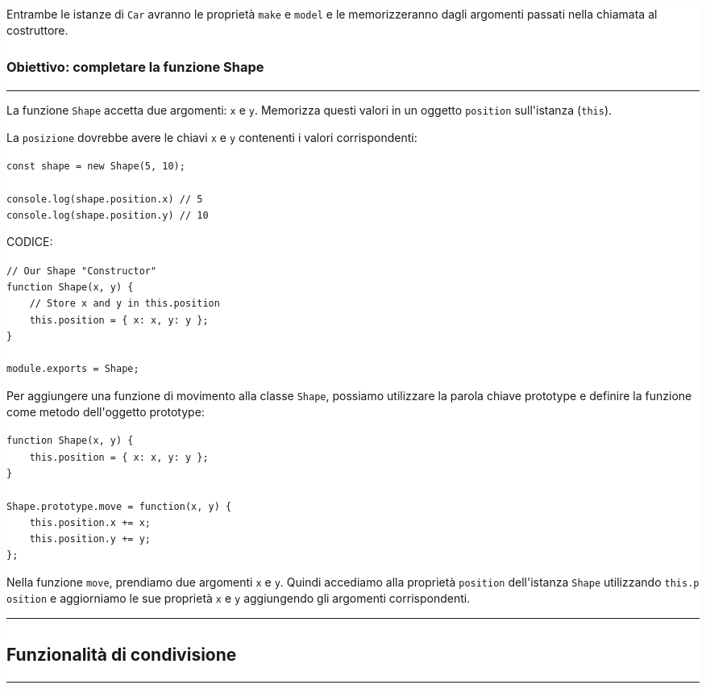 Entrambe le istanze di `Car` avranno le proprietà `make` e `model` e le memorizzeranno dagli argomenti passati nella chiamata al costruttore.




### Obiettivo: completare la funzione Shape
---------------------------------------

La funzione `Shape` accetta due argomenti: `x` e `y`. Memorizza questi valori in un oggetto `position` sull'istanza (`this`).


La `posizione` dovrebbe avere le chiavi `x` e `y` contenenti i valori corrispondenti:

```
const shape = new Shape(5, 10);

console.log(shape.position.x) // 5
console.log(shape.position.y) // 10

```
CODICE:

```
// Our Shape "Constructor"
function Shape(x, y) {
    // Store x and y in this.position
    this.position = { x: x, y: y };
}

module.exports = Shape;

```
Per aggiungere una funzione di movimento alla classe `Shape`, possiamo utilizzare la parola chiave prototype e definire la funzione come metodo dell'oggetto prototype:

```
function Shape(x, y) {
    this.position = { x: x, y: y };
}

Shape.prototype.move = function(x, y) {
    this.position.x += x;
    this.position.y += y;
};

```

Nella funzione `move`, prendiamo due argomenti `x` e `y`. Quindi accediamo alla proprietà `position` dell'istanza `Shape` utilizzando `this.position` e aggiorniamo le sue proprietà `x` e `y` aggiungendo gli argomenti corrispondenti.

---


## Funzionalità di condivisione
---------------------
